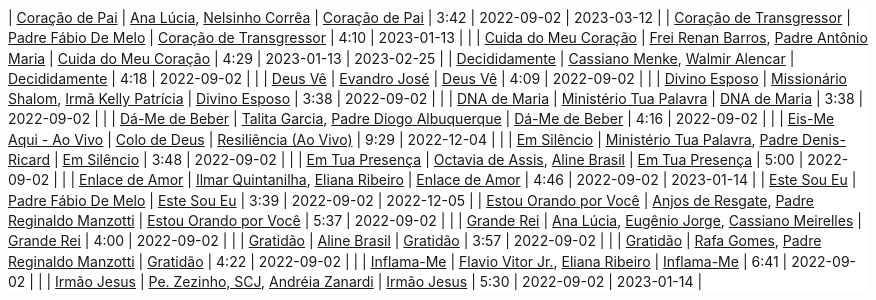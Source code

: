 | [Coração de Pai](https://open.spotify.com/track/2VMevRdI4SH5RxktSlH97X) | [Ana Lúcia](https://open.spotify.com/artist/24zpYD2LDhoI30qaUN6Qxi), [Nelsinho Corrêa](https://open.spotify.com/artist/4PBRc9BHh6zVmQV3TOQoz4) | [Coração de Pai](https://open.spotify.com/album/72xUT7yjz9qGAunIC8BDWQ) | 3:42 | 2022-09-02 | 2023-03-12 |
| [Coração de Transgressor](https://open.spotify.com/track/1T72Pe1YOTYYKJNpvTOyMs) | [Padre Fábio De Melo](https://open.spotify.com/artist/72G62rG7kmq4GFOzyjJV4q) | [Coração de Transgressor](https://open.spotify.com/album/0PKAfcsf5TQeI1Ex7bgS5H) | 4:10 | 2023-01-13 |  |
| [Cuida do Meu Coração](https://open.spotify.com/track/2C0L1K3QrVbEtBEvqemZj5) | [Frei Renan Barros](https://open.spotify.com/artist/0NYUy1sa7s24kSilPqv5Lj), [Padre Antônio Maria](https://open.spotify.com/artist/5fffowYi9eGg1NsC89N4D1) | [Cuida do Meu Coração](https://open.spotify.com/album/1TfXGA6U3oMPo7cQUwPApS) | 4:29 | 2023-01-13 | 2023-02-25 |
| [Decididamente](https://open.spotify.com/track/3wWu0QLfTDfNa7ZVH6pQs8) | [Cassiano Menke](https://open.spotify.com/artist/6XEVCyhWv960rTzOHTkcv1), [Walmir Alencar](https://open.spotify.com/artist/5dPToGb1vTTAf0ZiKqCpSN) | [Decididamente](https://open.spotify.com/album/0mAKA1AGk8xqP2i4bfBPeN) | 4:18 | 2022-09-02 |  |
| [Deus Vê](https://open.spotify.com/track/0eLoQIt14xSZqu9dfW7OWx) | [Evandro José](https://open.spotify.com/artist/16cPeOjEVbYqL3mmMA6m46) | [Deus Vê](https://open.spotify.com/album/1wTfC5xOPtGz4XTwaltG6Q) | 4:09 | 2022-09-02 |  |
| [Divino Esposo](https://open.spotify.com/track/7f06pgaAEhXOsovtXnLdyS) | [Missionário Shalom](https://open.spotify.com/artist/6TZ4wdzVOsMsc8YfeoI9LO), [Irmã Kelly Patrícia](https://open.spotify.com/artist/59QxXQdSzooggAKxCzWprV) | [Divino Esposo](https://open.spotify.com/album/7qtVI9khsvf9SaIatXMVzV) | 3:38 | 2022-09-02 |  |
| [DNA de Maria](https://open.spotify.com/track/0FXx2WlgjVPOaFDPW4FScz) | [Ministério Tua Palavra](https://open.spotify.com/artist/4Dyw6COJR3B4yus3Z395CS) | [DNA de Maria](https://open.spotify.com/album/2L2VoLA5hA5GX0lJAhry55) | 3:38 | 2022-09-02 |  |
| [Dá\-Me de Beber](https://open.spotify.com/track/0a4uOkydQSvaL4jp3fS5qZ) | [Talita Garcia](https://open.spotify.com/artist/79PrCRcmFlfkoSyeIeqPLt), [Padre Diogo Albuquerque](https://open.spotify.com/artist/0qDsevmatzNXsSGjnN0g7b) | [Dá\-Me de Beber](https://open.spotify.com/album/0wNAjHSApYAxMoWokVeEIx) | 4:16 | 2022-09-02 |  |
| [Eis\-Me Aqui \- Ao Vivo](https://open.spotify.com/track/2B8hftUbw5ZgpDierVaXNn) | [Colo de Deus](https://open.spotify.com/artist/1AY6YtpuVujP4Pa3ibD1M1) | [Resiliência \(Ao Vivo\)](https://open.spotify.com/album/1hVNGg5aKdYEJ54F9xPh1Q) | 9:29 | 2022-12-04 |  |
| [Em Silêncio](https://open.spotify.com/track/6qshS3oZjIpzbdkeoboecg) | [Ministério Tua Palavra](https://open.spotify.com/artist/4Dyw6COJR3B4yus3Z395CS), [Padre Denis\-Ricard](https://open.spotify.com/artist/3jPoPCgveODfF3DA65KPyb) | [Em Silêncio](https://open.spotify.com/album/0A8rhLcw0SKeubx4Xgms3z) | 3:48 | 2022-09-02 |  |
| [Em Tua Presença](https://open.spotify.com/track/4ZOkEg8QoFFZqKrfwSkgNJ) | [Octavia de Assis](https://open.spotify.com/artist/1SBcO6ThKkKHIa0eEcX9km), [Aline Brasil](https://open.spotify.com/artist/5hf4bo5iH59sca7oXhxKpS) | [Em Tua Presença](https://open.spotify.com/album/0bCz6dSqYOM6yNEV9DhQvK) | 5:00 | 2022-09-02 |  |
| [Enlace de Amor](https://open.spotify.com/track/6b8ZRMXDEQHDSAYLJ6oF8o) | [Ilmar Quintanilha](https://open.spotify.com/artist/1lymQbTdFZx62U5HMc0mIH), [Eliana Ribeiro](https://open.spotify.com/artist/7ffqgUujPJ2BxcFc8BmG5y) | [Enlace de Amor](https://open.spotify.com/album/2NoypROgf6pBJGztIPghXp) | 4:46 | 2022-09-02 | 2023-01-14 |
| [Este Sou Eu](https://open.spotify.com/track/2wUheRB44qqu0MEV5WNVKH) | [Padre Fábio De Melo](https://open.spotify.com/artist/72G62rG7kmq4GFOzyjJV4q) | [Este Sou Eu](https://open.spotify.com/album/00hnjatrbK00q0yG9Yh4z2) | 3:39 | 2022-09-02 | 2022-12-05 |
| [Estou Orando por Você](https://open.spotify.com/track/2DY9psTzveYgzNcq2E77Mx) | [Anjos de Resgate](https://open.spotify.com/artist/6NdqC1F1roz6KejkMjoIJK), [Padre Reginaldo Manzotti](https://open.spotify.com/artist/7luES30fTO66nDk83NZCJV) | [Estou Orando por Você](https://open.spotify.com/album/2bIjtELrPfHk4fYxUsZTYa) | 5:37 | 2022-09-02 |  |
| [Grande Rei](https://open.spotify.com/track/37jZ64zOqm1yROHKO03aAJ) | [Ana Lúcia](https://open.spotify.com/artist/24zpYD2LDhoI30qaUN6Qxi), [Eugênio Jorge](https://open.spotify.com/artist/2e6J1k4BUtNA6vayi7eRFi), [Cassiano Meirelles](https://open.spotify.com/artist/749liqUrfpcjEFsIaXa7Sd) | [Grande Rei](https://open.spotify.com/album/45ZCgKMQuLnnn2S2yS8aiN) | 4:00 | 2022-09-02 |  |
| [Gratidão](https://open.spotify.com/track/7HNWsPfEjtkQmxMG4FysJE) | [Aline Brasil](https://open.spotify.com/artist/5hf4bo5iH59sca7oXhxKpS) | [Gratidão](https://open.spotify.com/album/2noPc51yFBvs8Zhmg9j63G) | 3:57 | 2022-09-02 |  |
| [Gratidão](https://open.spotify.com/track/4qp1XuMdwpxxwsJGvYrU0x) | [Rafa Gomes](https://open.spotify.com/artist/7F9ZF1WVkJHsD8t4iNtDh2), [Padre Reginaldo Manzotti](https://open.spotify.com/artist/7luES30fTO66nDk83NZCJV) | [Gratidão](https://open.spotify.com/album/2mR8N7U8tl7ABErUql5XH8) | 4:22 | 2022-09-02 |  |
| [Inflama\-Me](https://open.spotify.com/track/6wHZw0DKzottADN8MenvdQ) | [Flavio Vitor Jr.](https://open.spotify.com/artist/4TnxVt3dBBta2xVx2WWwPF), [Eliana Ribeiro](https://open.spotify.com/artist/7ffqgUujPJ2BxcFc8BmG5y) | [Inflama\-Me](https://open.spotify.com/album/2GeYgCm9jZQn2aHJVAwmXR) | 6:41 | 2022-09-02 |  |
| [Irmão Jesus](https://open.spotify.com/track/78Jh1AhTQ7wBaogRBY3LWN) | [Pe\. Zezinho, SCJ](https://open.spotify.com/artist/3gdQr566L6r7ZmveGVQsJA), [Andréia Zanardi](https://open.spotify.com/artist/7J53nUJRnaLvulm4dXIriY) | [Irmão Jesus](https://open.spotify.com/album/1rRJBSjPCLvdyYWdzoKVfK) | 5:30 | 2022-09-02 | 2023-01-14 |